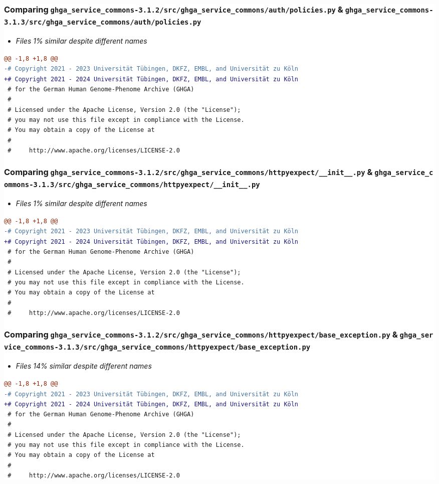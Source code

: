 ### Comparing `ghga_service_commons-3.1.2/src/ghga_service_commons/auth/policies.py` & `ghga_service_commons-3.1.3/src/ghga_service_commons/auth/policies.py`

 * *Files 1% similar despite different names*

```diff
@@ -1,8 +1,8 @@
-# Copyright 2021 - 2023 Universität Tübingen, DKFZ, EMBL, and Universität zu Köln
+# Copyright 2021 - 2024 Universität Tübingen, DKFZ, EMBL, and Universität zu Köln
 # for the German Human Genome-Phenome Archive (GHGA)
 #
 # Licensed under the Apache License, Version 2.0 (the "License");
 # you may not use this file except in compliance with the License.
 # You may obtain a copy of the License at
 #
 #     http://www.apache.org/licenses/LICENSE-2.0
```

### Comparing `ghga_service_commons-3.1.2/src/ghga_service_commons/httpyexpect/__init__.py` & `ghga_service_commons-3.1.3/src/ghga_service_commons/httpyexpect/__init__.py`

 * *Files 1% similar despite different names*

```diff
@@ -1,8 +1,8 @@
-# Copyright 2021 - 2023 Universität Tübingen, DKFZ, EMBL, and Universität zu Köln
+# Copyright 2021 - 2024 Universität Tübingen, DKFZ, EMBL, and Universität zu Köln
 # for the German Human Genome-Phenome Archive (GHGA)
 #
 # Licensed under the Apache License, Version 2.0 (the "License");
 # you may not use this file except in compliance with the License.
 # You may obtain a copy of the License at
 #
 #     http://www.apache.org/licenses/LICENSE-2.0
```

### Comparing `ghga_service_commons-3.1.2/src/ghga_service_commons/httpyexpect/base_exception.py` & `ghga_service_commons-3.1.3/src/ghga_service_commons/httpyexpect/base_exception.py`

 * *Files 14% similar despite different names*

```diff
@@ -1,8 +1,8 @@
-# Copyright 2021 - 2023 Universität Tübingen, DKFZ, EMBL, and Universität zu Köln
+# Copyright 2021 - 2024 Universität Tübingen, DKFZ, EMBL, and Universität zu Köln
 # for the German Human Genome-Phenome Archive (GHGA)
 #
 # Licensed under the Apache License, Version 2.0 (the "License");
 # you may not use this file except in compliance with the License.
 # You may obtain a copy of the License at
 #
 #     http://www.apache.org/licenses/LICENSE-2.0
```
